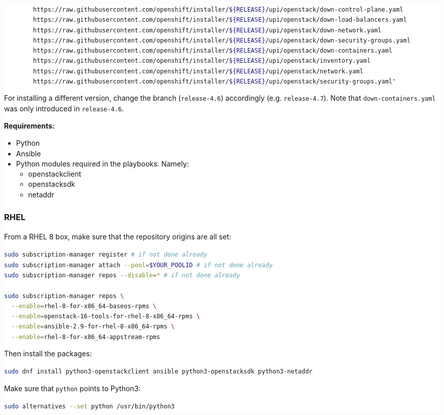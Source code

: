 ```sh
        https://raw.githubusercontent.com/openshift/installer/${RELEASE}/upi/openstack/down-control-plane.yaml
        https://raw.githubusercontent.com/openshift/installer/${RELEASE}/upi/openstack/down-load-balancers.yaml
        https://raw.githubusercontent.com/openshift/installer/${RELEASE}/upi/openstack/down-network.yaml
        https://raw.githubusercontent.com/openshift/installer/${RELEASE}/upi/openstack/down-security-groups.yaml
        https://raw.githubusercontent.com/openshift/installer/${RELEASE}/upi/openstack/down-containers.yaml
        https://raw.githubusercontent.com/openshift/installer/${RELEASE}/upi/openstack/inventory.yaml
        https://raw.githubusercontent.com/openshift/installer/${RELEASE}/upi/openstack/network.yaml
        https://raw.githubusercontent.com/openshift/installer/${RELEASE}/upi/openstack/security-groups.yaml"
```

For installing a different version, change the branch (`release-4.6`)
accordingly (e.g. `release-4.7`). Note that `down-containers.yaml` was only
introduced in `release-4.6`.

**Requirements:**

* Python
* Ansible
* Python modules required in the playbooks. Namely:
  * openstackclient
  * openstacksdk
  * netaddr

### RHEL

From a RHEL 8 box, make sure that the repository origins are all set:

```sh
sudo subscription-manager register # if not done already
sudo subscription-manager attach --pool=$YOUR_POOLID # if not done already
sudo subscription-manager repos --disable=* # if not done already

sudo subscription-manager repos \
  --enable=rhel-8-for-x86_64-baseos-rpms \
  --enable=openstack-16-tools-for-rhel-8-x86_64-rpms \
  --enable=ansible-2.9-for-rhel-8-x86_64-rpms \
  --enable=rhel-8-for-x86_64-appstream-rpms
```

Then install the packages:
```sh
sudo dnf install python3-openstackclient ansible python3-openstacksdk python3-netaddr
```

Make sure that `python` points to Python3:
```sh
sudo alternatives --set python /usr/bin/python3
```
